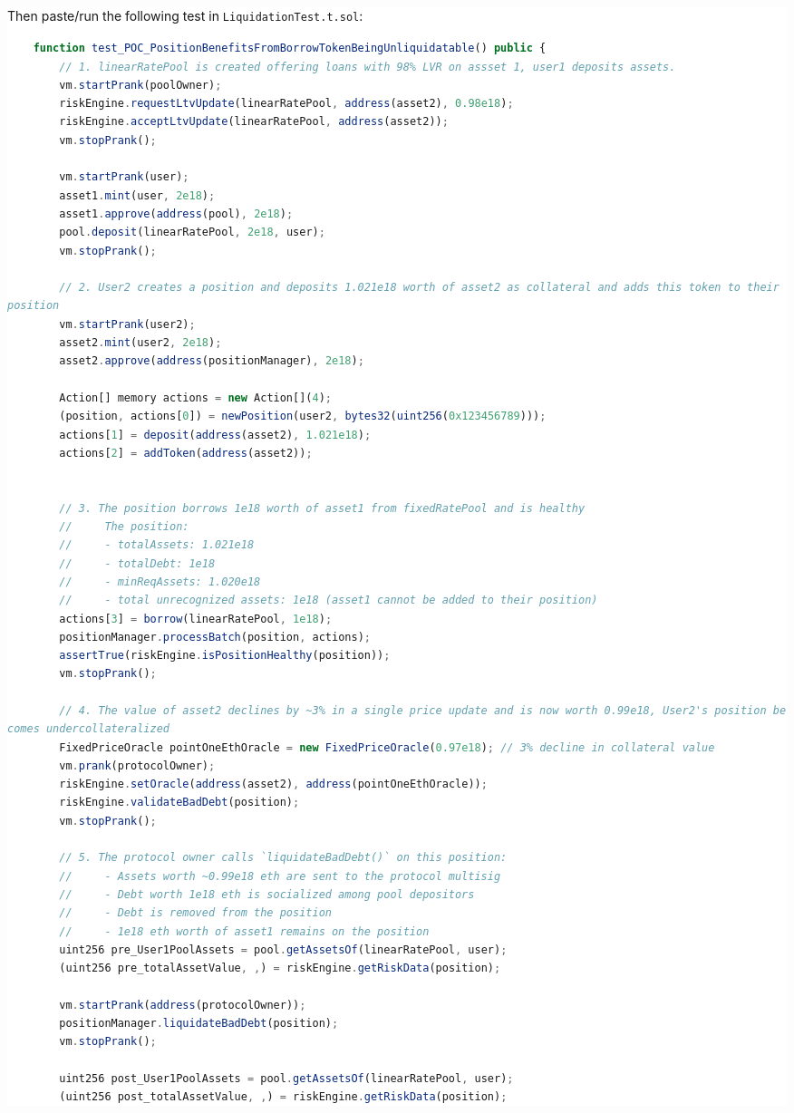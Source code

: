 Then paste/run the following test in `LiquidationTest.t.sol`:

```javascript
    function test_POC_PositionBenefitsFromBorrowTokenBeingUnliquidatable() public {
        // 1. linearRatePool is created offering loans with 98% LVR on assset 1, user1 deposits assets.
        vm.startPrank(poolOwner); 
        riskEngine.requestLtvUpdate(linearRatePool, address(asset2), 0.98e18); 
        riskEngine.acceptLtvUpdate(linearRatePool, address(asset2));
        vm.stopPrank();

        vm.startPrank(user);
        asset1.mint(user, 2e18);
        asset1.approve(address(pool), 2e18);
        pool.deposit(linearRatePool, 2e18, user);
        vm.stopPrank();

        // 2. User2 creates a position and deposits 1.021e18 worth of asset2 as collateral and adds this token to their position
        vm.startPrank(user2);
        asset2.mint(user2, 2e18);
        asset2.approve(address(positionManager), 2e18);
        
        Action[] memory actions = new Action[](4);
        (position, actions[0]) = newPosition(user2, bytes32(uint256(0x123456789)));
        actions[1] = deposit(address(asset2), 1.021e18);
        actions[2] = addToken(address(asset2));


        // 3. The position borrows 1e18 worth of asset1 from fixedRatePool and is healthy
        //     The position:
        //     - totalAssets: 1.021e18
        //     - totalDebt: 1e18
        //     - minReqAssets: 1.020e18    
        //     - total unrecognized assets: 1e18 (asset1 cannot be added to their position)
        actions[3] = borrow(linearRatePool, 1e18);
        positionManager.processBatch(position, actions);
        assertTrue(riskEngine.isPositionHealthy(position));
        vm.stopPrank();

        // 4. The value of asset2 declines by ~3% in a single price update and is now worth 0.99e18, User2's position becomes undercollateralized
        FixedPriceOracle pointOneEthOracle = new FixedPriceOracle(0.97e18); // 3% decline in collateral value
        vm.prank(protocolOwner);
        riskEngine.setOracle(address(asset2), address(pointOneEthOracle));
        riskEngine.validateBadDebt(position);
        vm.stopPrank();

        // 5. The protocol owner calls `liquidateBadDebt()` on this position:
        //     - Assets worth ~0.99e18 eth are sent to the protocol multisig
        //     - Debt worth 1e18 eth is socialized among pool depositors
        //     - Debt is removed from the position
        //     - 1e18 eth worth of asset1 remains on the position
        uint256 pre_User1PoolAssets = pool.getAssetsOf(linearRatePool, user);
        (uint256 pre_totalAssetValue, ,) = riskEngine.getRiskData(position);

        vm.startPrank(address(protocolOwner));
        positionManager.liquidateBadDebt(position);
        vm.stopPrank();

        uint256 post_User1PoolAssets = pool.getAssetsOf(linearRatePool, user);
        (uint256 post_totalAssetValue, ,) = riskEngine.getRiskData(position);

```
